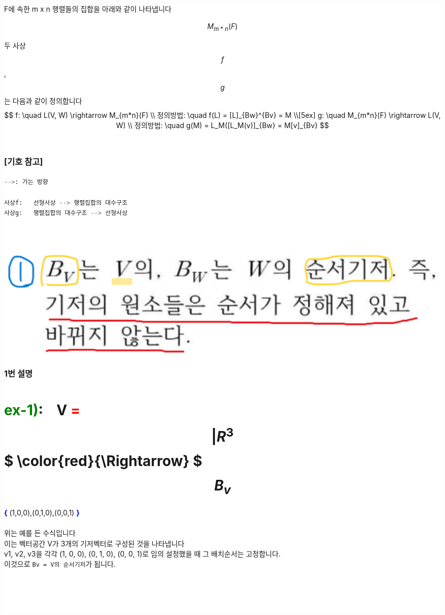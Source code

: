 F에 속한 m x n 행렬들의 집합을 아래와 같이 나타냅니다

$$
M_{m*n}(F)
$$

두 사상 $$f$$, $$g$$는 다음과 같이 정의합니다 <br>
$$
f: \quad L(V, W) \rightarrow M_{m*n}(F) \\ 정의방법: \quad f(L) = [L]_{Bw}^{Bv} = M \\[5ex] g: \quad M_{m*n}(F) \rightarrow L(V, W) \\ 정의방법: \quad g(M) = L_M([L_M(v)]_{Bw} = M[v]_{Bv}
$$
<br>

### **[기호 참고]**

```python
-->: 가는 방향

사상f:   선형사상 --> 행렬집합의 대수구조
사상g:   행렬집합의 대수구조 --> 선형사상
```

<br><br>

![Desktop View](/assets/img/math/LinearAlgebra/part4/5.png)
<br>

### 1번 설명
**<font color='green'>ex-1)</font>**: &nbsp;&nbsp; V
**<font color='red'>=</font>**
$$
|R^3
$$
**$ \color{red}{\Rightarrow} $**
$$B_v$$
= 
**<font color='blue'>{</font>**
(1,0,0),(0,1,0),(0,0,1)
**<font color='blue'>}</font>**
<br><br>
위는 예를 든 수식입니다 <br>
이는 벡터공간 V가 3개의 기저벡터로 구성된 것을 나타냅니다 <br>
v1, v2, v3을 각각 (1, 0, 0), (0, 1, 0), (0, 0, 1)로 임의 설정했을 때 그 배치순서는 고정합니다. <br>
이것으로 `Bv = V의 순서기저`가 됩니다.
<br><br><br><br><br>
